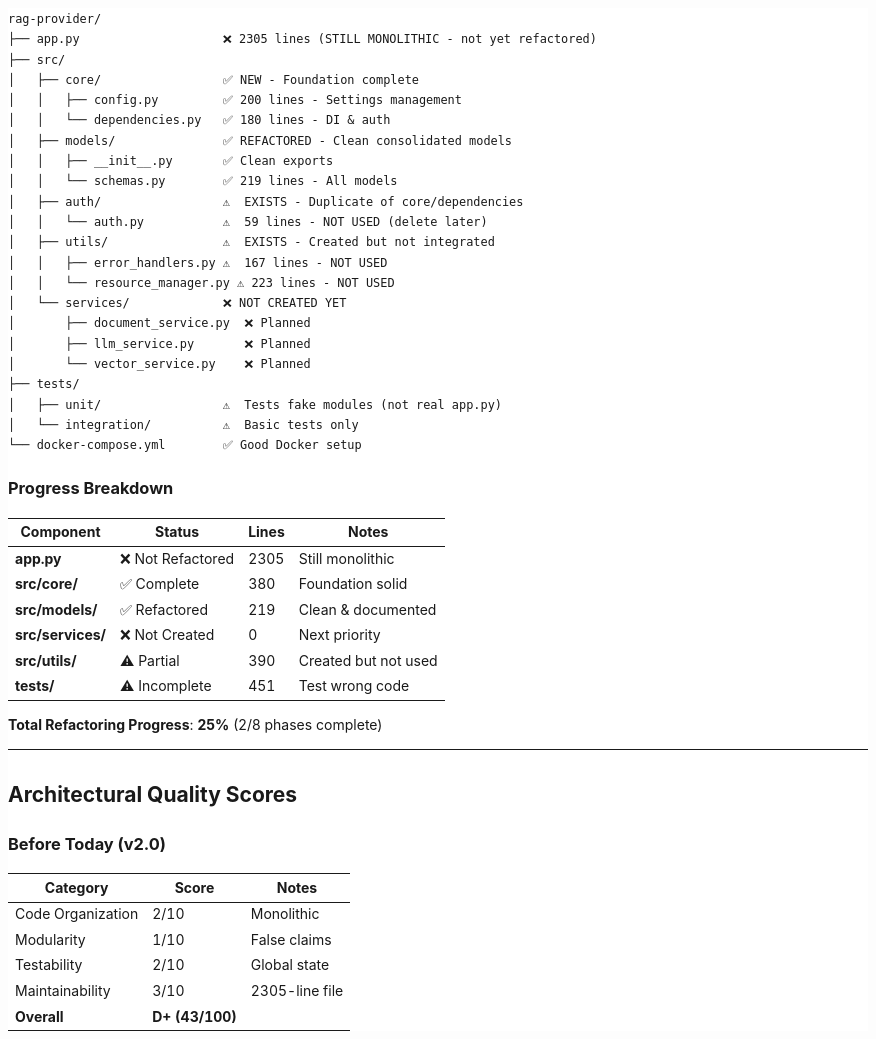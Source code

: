 ```
rag-provider/
├── app.py                    ❌ 2305 lines (STILL MONOLITHIC - not yet refactored)
├── src/
│   ├── core/                 ✅ NEW - Foundation complete
│   │   ├── config.py         ✅ 200 lines - Settings management
│   │   └── dependencies.py   ✅ 180 lines - DI & auth
│   ├── models/               ✅ REFACTORED - Clean consolidated models
│   │   ├── __init__.py       ✅ Clean exports
│   │   └── schemas.py        ✅ 219 lines - All models
│   ├── auth/                 ⚠️  EXISTS - Duplicate of core/dependencies
│   │   └── auth.py           ⚠️  59 lines - NOT USED (delete later)
│   ├── utils/                ⚠️  EXISTS - Created but not integrated
│   │   ├── error_handlers.py ⚠️  167 lines - NOT USED
│   │   └── resource_manager.py ⚠️ 223 lines - NOT USED
│   └── services/             ❌ NOT CREATED YET
│       ├── document_service.py  ❌ Planned
│       ├── llm_service.py       ❌ Planned
│       └── vector_service.py    ❌ Planned
├── tests/
│   ├── unit/                 ⚠️  Tests fake modules (not real app.py)
│   └── integration/          ⚠️  Basic tests only
└── docker-compose.yml        ✅ Good Docker setup
```

### Progress Breakdown

| Component | Status | Lines | Notes |
|-----------|--------|-------|-------|
| **app.py** | ❌ Not Refactored | 2305 | Still monolithic |
| **src/core/** | ✅ Complete | 380 | Foundation solid |
| **src/models/** | ✅ Refactored | 219 | Clean & documented |
| **src/services/** | ❌ Not Created | 0 | Next priority |
| **src/utils/** | ⚠️ Partial | 390 | Created but not used |
| **tests/** | ⚠️ Incomplete | 451 | Test wrong code |

**Total Refactoring Progress**: **25%** (2/8 phases complete)

---

## Architectural Quality Scores

### Before Today (v2.0)
| Category | Score | Notes |
|----------|-------|-------|
| Code Organization | 2/10 | Monolithic |
| Modularity | 1/10 | False claims |
| Testability | 2/10 | Global state |
| Maintainability | 3/10 | 2305-line file |
| **Overall** | **D+ (43/100)** | |
